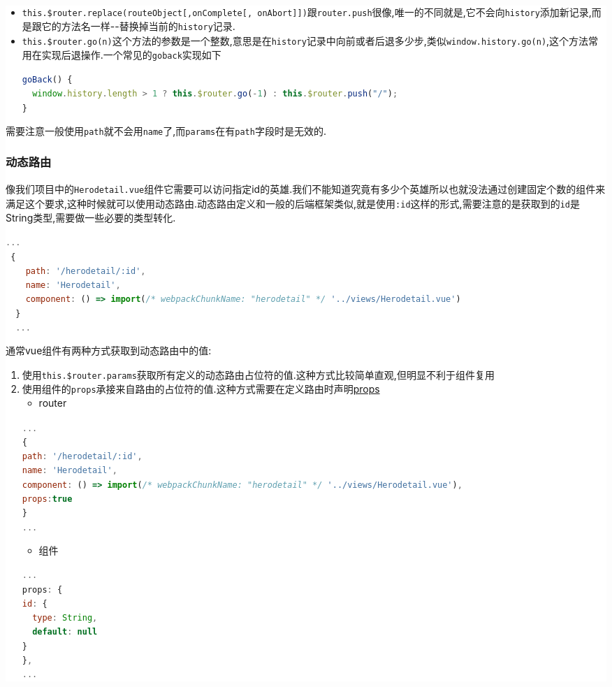   + `this.$router.replace(routeObject[,onComplete[, onAbort]])`跟`router.push`很像,唯一的不同就是,它不会向`history`添加新记录,而是跟它的方法名一样--替换掉当前的`history`记录.
  + `this.$router.go(n)`这个方法的参数是一个整数,意思是在`history`记录中向前或者后退多少步,类似`window.history.go(n)`,这个方法常用在实现后退操作.一个常见的`goback`实现如下
    ```js
    goBack() {
      window.history.length > 1 ? this.$router.go(-1) : this.$router.push("/");
    }
    ```

需要注意一般使用`path`就不会用`name`了,而`params`在有`path`字段时是无效的.

### 动态路由

像我们项目中的`Herodetail.vue`组件它需要可以访问指定id的英雄.我们不能知道究竟有多少个英雄所以也就没法通过创建固定个数的组件来满足这个要求,这种时候就可以使用动态路由.动态路由定义和一般的后端框架类似,就是使用`:id`这样的形式,需要注意的是获取到的`id`是String类型,需要做一些必要的类型转化.

```js
...
 {
    path: '/herodetail/:id',
    name: 'Herodetail',
    component: () => import(/* webpackChunkName: "herodetail" */ '../views/Herodetail.vue')
  }
  ...
```

通常vue组件有两种方式获取到动态路由中的值:

1. 使用`this.$router.params`获取所有定义的动态路由占位符的值.这种方式比较简单直观,但明显不利于组件复用
2. 使用组件的`props`承接来自路由的占位符的值.这种方式需要在定义路由时声明[props](https://router.vuejs.org/zh/guide/essentials/passing-props.html#%E5%B8%83%E5%B0%94%E6%A8%A1%E5%BC%8F)
    + router
    ```js
    ...
    {
    path: '/herodetail/:id',
    name: 'Herodetail',
    component: () => import(/* webpackChunkName: "herodetail" */ '../views/Herodetail.vue'),
    props:true
    }
    ...
    ```
    + 组件
    ```js
    ...
    props: {
    id: {
      type: String,
      default: null
    }
    },
    ...
    ```
